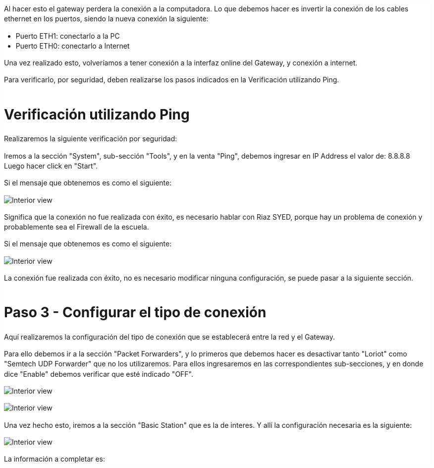 Al hacer esto el gateway perdera la conexión a la computadora. Lo que debemos hacer es invertir la conexión de los cables ethernet en los puertos, siendo la nueva conexión la siguiente:

 - Puerto ETH1: conectarlo a la PC
 - Puerto ETH0: conectarlo a Internet

Una vez realizado esto, volveríamos a tener conexión a la interfaz online del Gateway, y conexión a internet. 

Para verificarlo, por seguridad, deben realizarse los pasos indicados en la Verificación utilizando Ping.

# Verificación utilizando Ping

Realizaremos la siguiente verificación por seguridad:

Iremos a la sección "System", sub-sección "Tools", y en la venta "Ping", debemos ingresar en IP Address el valor de: 8.8.8.8
Luego hacer click en "Start".

Si el mensaje que obtenemos es como el siguiente:

![Interior view](Images/ping_try.jpg)

Significa que la conexión no fue realizada con éxito, es necesario hablar con Riaz SYED, porque hay un problema de conexión y probablemente sea el Firewall de la escuela.

Si el mensaje que obtenemos es como el siguiente:

![Interior view](Images/ping_works.jpg)

La conexión fue realizada con éxito, no es necesario modificar ninguna configuración, se puede pasar a la siguiente sección.

# Paso 3 - Configurar el tipo de conexión

Aquí realizaremos la configuración del tipo de conexión que se establecerá entre la red y el Gateway.

Para ello debemos ir a la sección "Packet Forwarders", y lo primeros que debemos hacer es desactivar tanto "Loriot" como "Semtech UDP Forwarder" que no los utilizaremos. Para ellos ingresaremos en las correspondientes sub-secciones, y en donde dice "Enable" debemos verificar que esté indicado "OFF".

![Interior view](Images/off_semtech.jpg)

![Interior view](Images/loriot_off.jpg)

Una vez hecho esto, iremos a la sección "Basic Station" que es la de interes. Y allí la configuración necesaria es la siguiente:

![Interior view](Images/basic_station.jpg)

La información a completar es:
